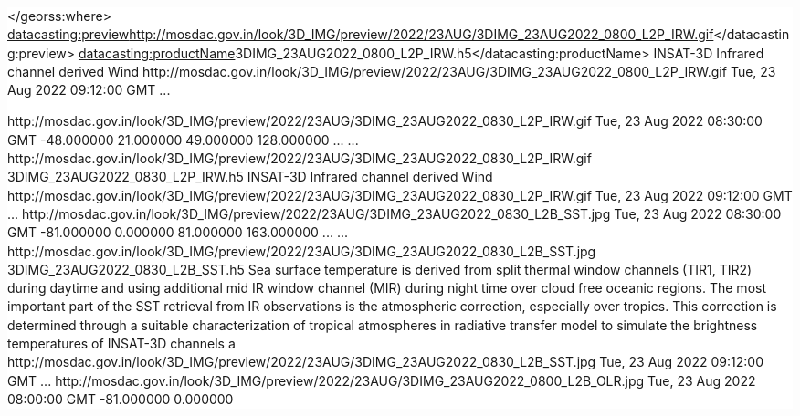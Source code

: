 </georss:where>
<datacasting:preview>http://mosdac.gov.in/look/3D_IMG/preview/2022/23AUG/3DIMG_23AUG2022_0800_L2P_IRW.gif</datacasting:preview>
<datacasting:productName>3DIMG_23AUG2022_0800_L2P_IRW.h5</datacasting:productName>
<description>INSAT-3D Infrared channel derived Wind</description>
<guid isPermaLink="true">http://mosdac.gov.in/look/3D_IMG/preview/2022/23AUG/3DIMG_23AUG2022_0800_L2P_IRW.gif</guid>
<pubDate>Tue, 23 Aug 2022 09:12:00 GMT</pubDate>
...
</item>
<item>
<title>3DIMG_L2P_IRW</title>
<link>http://mosdac.gov.in/look/3D_IMG/preview/2022/23AUG/3DIMG_23AUG2022_0830_L2P_IRW.gif</link>
<datacasting:acquisitionStartDate>Tue, 23 Aug 2022 08:30:00 GMT</datacasting:acquisitionStartDate>
<georss:where>
<gml:Envelope>
<gml:lowerCorner>-48.000000 21.000000</gml:lowerCorner>
<gml:upperCorner>49.000000 128.000000</gml:upperCorner>
...
</gml:Envelope>
...
</georss:where>
<datacasting:preview>http://mosdac.gov.in/look/3D_IMG/preview/2022/23AUG/3DIMG_23AUG2022_0830_L2P_IRW.gif</datacasting:preview>
<datacasting:productName>3DIMG_23AUG2022_0830_L2P_IRW.h5</datacasting:productName>
<description>INSAT-3D Infrared channel derived Wind</description>
<guid isPermaLink="true">http://mosdac.gov.in/look/3D_IMG/preview/2022/23AUG/3DIMG_23AUG2022_0830_L2P_IRW.gif</guid>
<pubDate>Tue, 23 Aug 2022 09:12:00 GMT</pubDate>
...
</item>
<item>
<title>3DIMG_L2B_SST</title>
<link>http://mosdac.gov.in/look/3D_IMG/preview/2022/23AUG/3DIMG_23AUG2022_0830_L2B_SST.jpg</link>
<datacasting:acquisitionStartDate>Tue, 23 Aug 2022 08:30:00 GMT</datacasting:acquisitionStartDate>
<georss:where>
<gml:Envelope>
<gml:lowerCorner>-81.000000 0.000000</gml:lowerCorner>
<gml:upperCorner>81.000000 163.000000</gml:upperCorner>
...
</gml:Envelope>
...
</georss:where>
<datacasting:preview>http://mosdac.gov.in/look/3D_IMG/preview/2022/23AUG/3DIMG_23AUG2022_0830_L2B_SST.jpg</datacasting:preview>
<datacasting:productName>3DIMG_23AUG2022_0830_L2B_SST.h5</datacasting:productName>
<description>Sea surface temperature is derived from split thermal window channels (TIR1, TIR2) during daytime and using additional mid IR window channel (MIR) during night time over cloud free oceanic regions. The most important part of the SST retrieval from IR observations is the atmospheric correction, especially over tropics. This correction is determined through a suitable characterization of tropical atmospheres in radiative transfer model to simulate the brightness temperatures of INSAT-3D channels a</description>
<guid isPermaLink="true">http://mosdac.gov.in/look/3D_IMG/preview/2022/23AUG/3DIMG_23AUG2022_0830_L2B_SST.jpg</guid>
<pubDate>Tue, 23 Aug 2022 09:12:00 GMT</pubDate>
...
</item>
<item>
<title>3DIMG_L2B_OLR</title>
<link>http://mosdac.gov.in/look/3D_IMG/preview/2022/23AUG/3DIMG_23AUG2022_0800_L2B_OLR.jpg</link>
<datacasting:acquisitionStartDate>Tue, 23 Aug 2022 08:00:00 GMT</datacasting:acquisitionStartDate>
<georss:where>
<gml:Envelope>
<gml:lowerCorner>-81.000000 0.000000</gml:lowerCorner>